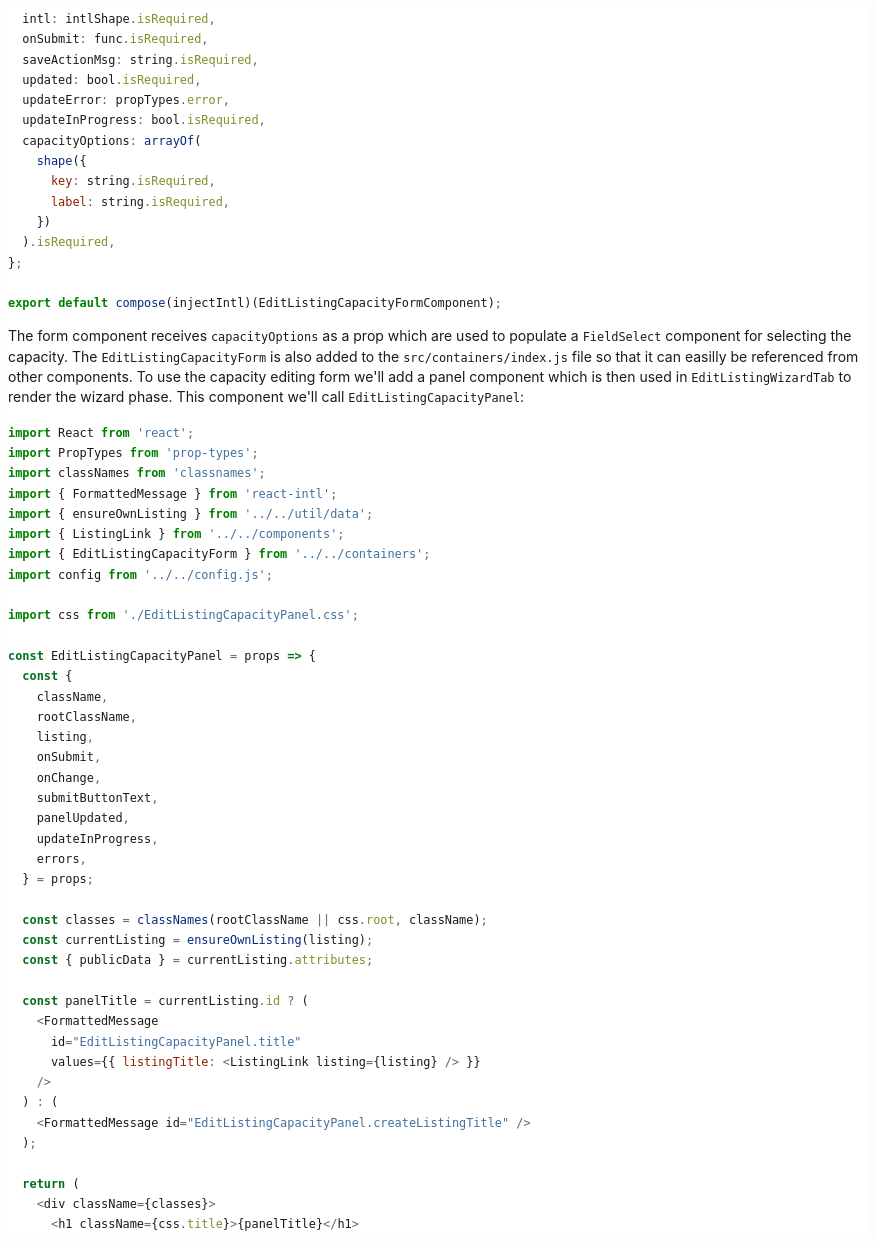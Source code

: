 ```js
  intl: intlShape.isRequired,
  onSubmit: func.isRequired,
  saveActionMsg: string.isRequired,
  updated: bool.isRequired,
  updateError: propTypes.error,
  updateInProgress: bool.isRequired,
  capacityOptions: arrayOf(
    shape({
      key: string.isRequired,
      label: string.isRequired,
    })
  ).isRequired,
};

export default compose(injectIntl)(EditListingCapacityFormComponent);
```

The form component receives `capacityOptions` as a prop which are used to populate a `FieldSelect`
component for selecting the capacity. The `EditListingCapacityForm` is also added to the
`src/containers/index.js` file so that it can easilly be referenced from other components. To use
the capacity editing form we'll add a panel component which is then used in `EditListingWizardTab`
to render the wizard phase. This component we'll call `EditListingCapacityPanel`:

```js
import React from 'react';
import PropTypes from 'prop-types';
import classNames from 'classnames';
import { FormattedMessage } from 'react-intl';
import { ensureOwnListing } from '../../util/data';
import { ListingLink } from '../../components';
import { EditListingCapacityForm } from '../../containers';
import config from '../../config.js';

import css from './EditListingCapacityPanel.css';

const EditListingCapacityPanel = props => {
  const {
    className,
    rootClassName,
    listing,
    onSubmit,
    onChange,
    submitButtonText,
    panelUpdated,
    updateInProgress,
    errors,
  } = props;

  const classes = classNames(rootClassName || css.root, className);
  const currentListing = ensureOwnListing(listing);
  const { publicData } = currentListing.attributes;

  const panelTitle = currentListing.id ? (
    <FormattedMessage
      id="EditListingCapacityPanel.title"
      values={{ listingTitle: <ListingLink listing={listing} /> }}
    />
  ) : (
    <FormattedMessage id="EditListingCapacityPanel.createListingTitle" />
  );

  return (
    <div className={classes}>
      <h1 className={css.title}>{panelTitle}</h1>
```